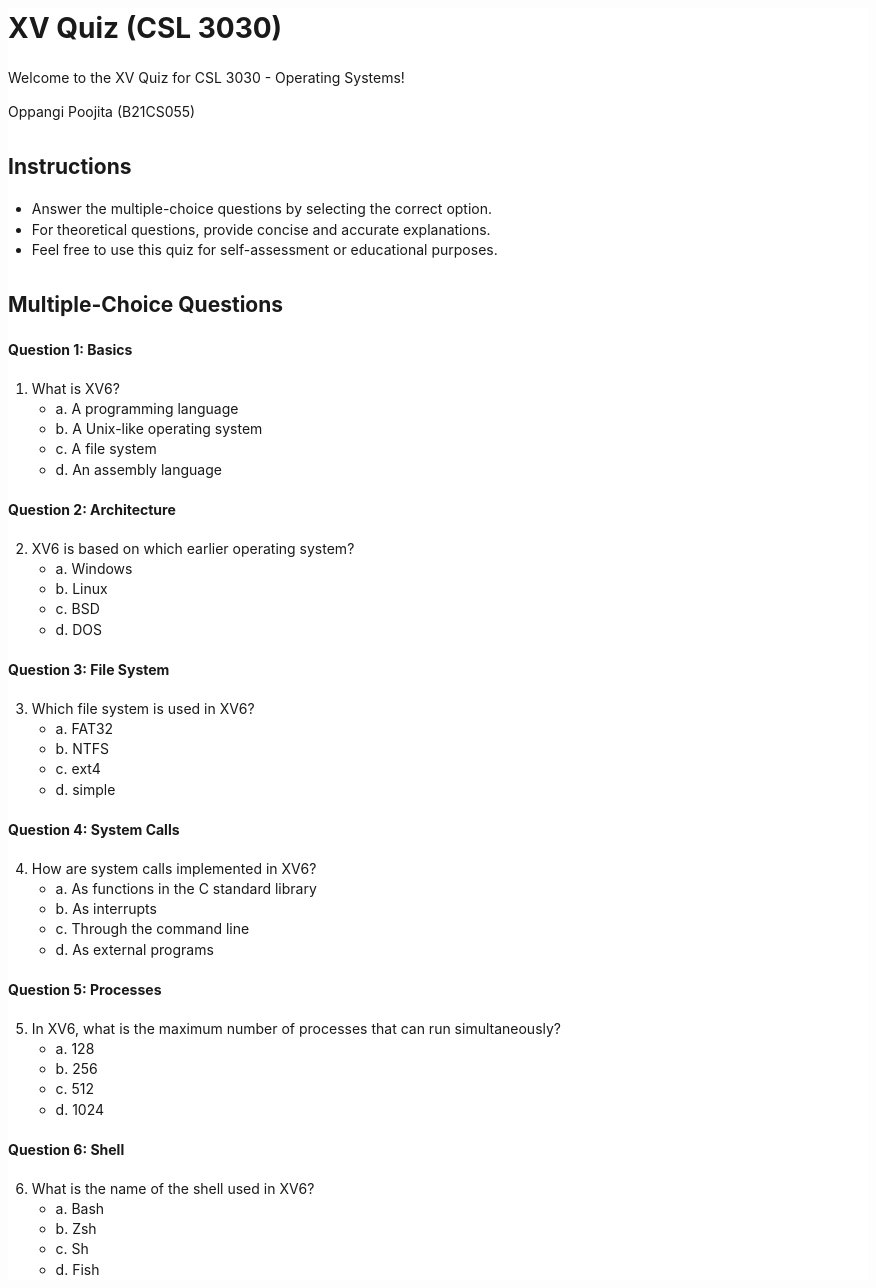 # XV Quiz (CSL 3030)

Welcome to the XV Quiz for CSL 3030 - Operating Systems!

Oppangi Poojita (B21CS055)

## Instructions
- Answer the multiple-choice questions by selecting the correct option.
- For theoretical questions, provide concise and accurate explanations.
- Feel free to use this quiz for self-assessment or educational purposes.

## Multiple-Choice Questions

#### Question 1: Basics
1. What is XV6?
   - a. A programming language
   - b. A Unix-like operating system
   - c. A file system
   - d. An assembly language

#### Question 2: Architecture
2. XV6 is based on which earlier operating system?
   - a. Windows
   - b. Linux
   - c. BSD
   - d. DOS

#### Question 3: File System
3. Which file system is used in XV6?
   - a. FAT32
   - b. NTFS
   - c. ext4
   - d. simple

#### Question 4: System Calls
4. How are system calls implemented in XV6?
   - a. As functions in the C standard library
   - b. As interrupts
   - c. Through the command line
   - d. As external programs

#### Question 5: Processes
5. In XV6, what is the maximum number of processes that can run simultaneously?
   - a. 128
   - b. 256
   - c. 512
   - d. 1024

#### Question 6: Shell
6. What is the name of the shell used in XV6?
   - a. Bash
   - b. Zsh
   - c. Sh
   - d. Fish
